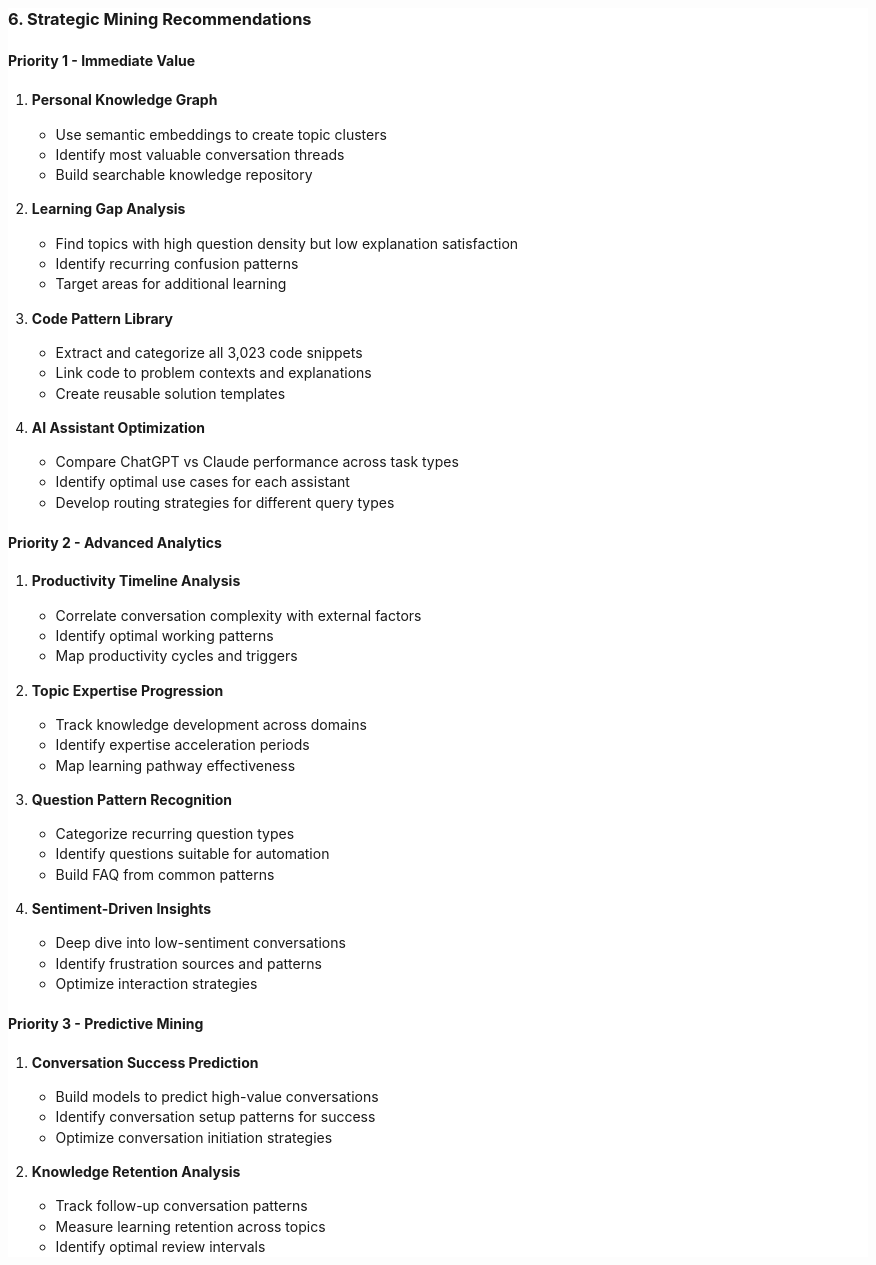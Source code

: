 ### 6. Strategic Mining Recommendations

#### Priority 1 - Immediate Value

1. **Personal Knowledge Graph**
   - Use semantic embeddings to create topic clusters
   - Identify most valuable conversation threads
   - Build searchable knowledge repository

2. **Learning Gap Analysis**
   - Find topics with high question density but low explanation satisfaction
   - Identify recurring confusion patterns
   - Target areas for additional learning

3. **Code Pattern Library**
   - Extract and categorize all 3,023 code snippets
   - Link code to problem contexts and explanations
   - Create reusable solution templates

4. **AI Assistant Optimization**
   - Compare ChatGPT vs Claude performance across task types
   - Identify optimal use cases for each assistant
   - Develop routing strategies for different query types

#### Priority 2 - Advanced Analytics

1. **Productivity Timeline Analysis**
   - Correlate conversation complexity with external factors
   - Identify optimal working patterns
   - Map productivity cycles and triggers

2. **Topic Expertise Progression**
   - Track knowledge development across domains
   - Identify expertise acceleration periods
   - Map learning pathway effectiveness

3. **Question Pattern Recognition**
   - Categorize recurring question types
   - Identify questions suitable for automation
   - Build FAQ from common patterns

4. **Sentiment-Driven Insights**
   - Deep dive into low-sentiment conversations
   - Identify frustration sources and patterns
   - Optimize interaction strategies

#### Priority 3 - Predictive Mining

1. **Conversation Success Prediction**
   - Build models to predict high-value conversations
   - Identify conversation setup patterns for success
   - Optimize conversation initiation strategies

2. **Knowledge Retention Analysis**
   - Track follow-up conversation patterns
   - Measure learning retention across topics
   - Identify optimal review intervals
